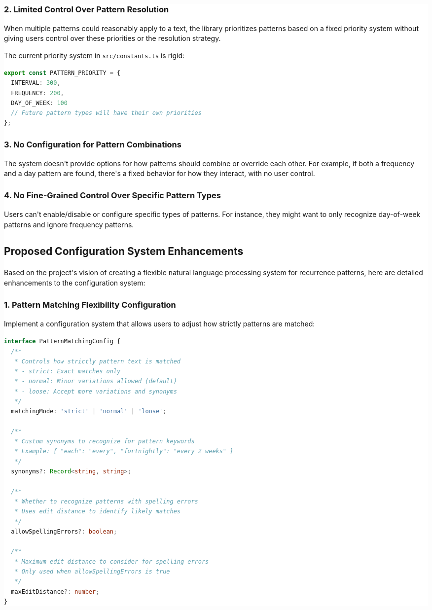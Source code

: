### 2. Limited Control Over Pattern Resolution

When multiple patterns could reasonably apply to a text, the library prioritizes patterns based on a fixed priority system without giving users control over these priorities or the resolution strategy.

The current priority system in `src/constants.ts` is rigid:

```typescript
export const PATTERN_PRIORITY = {
  INTERVAL: 300,
  FREQUENCY: 200,
  DAY_OF_WEEK: 100
  // Future pattern types will have their own priorities
};
```

### 3. No Configuration for Pattern Combinations

The system doesn't provide options for how patterns should combine or override each other. For example, if both a frequency and a day pattern are found, there's a fixed behavior for how they interact, with no user control.

### 4. No Fine-Grained Control Over Specific Pattern Types

Users can't enable/disable or configure specific types of patterns. For instance, they might want to only recognize day-of-week patterns and ignore frequency patterns.

## Proposed Configuration System Enhancements

Based on the project's vision of creating a flexible natural language processing system for recurrence patterns, here are detailed enhancements to the configuration system:

### 1. Pattern Matching Flexibility Configuration

Implement a configuration system that allows users to adjust how strictly patterns are matched:

```typescript
interface PatternMatchingConfig {
  /**
   * Controls how strictly pattern text is matched
   * - strict: Exact matches only
   * - normal: Minor variations allowed (default)
   * - loose: Accept more variations and synonyms
   */
  matchingMode: 'strict' | 'normal' | 'loose';
  
  /**
   * Custom synonyms to recognize for pattern keywords
   * Example: { "each": "every", "fortnightly": "every 2 weeks" }
   */
  synonyms?: Record<string, string>;
  
  /**
   * Whether to recognize patterns with spelling errors
   * Uses edit distance to identify likely matches
   */
  allowSpellingErrors?: boolean;
  
  /**
   * Maximum edit distance to consider for spelling errors
   * Only used when allowSpellingErrors is true
   */
  maxEditDistance?: number;
}
```
